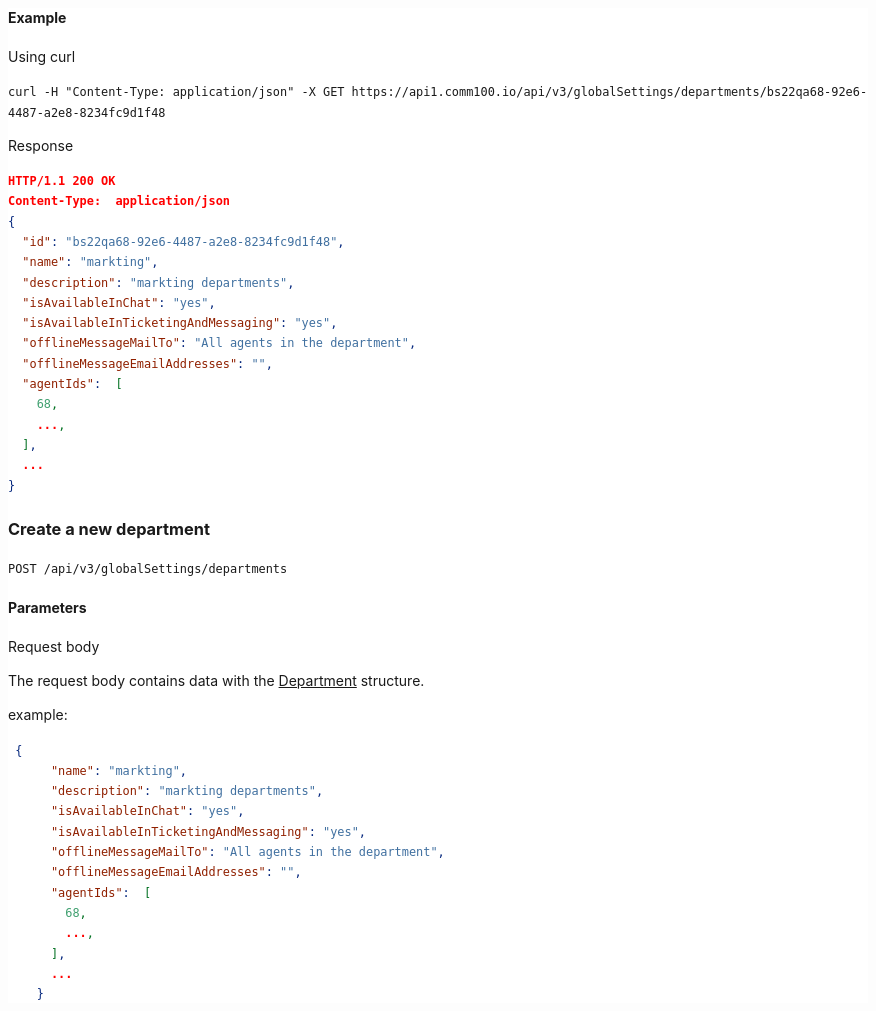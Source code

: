 #### Example

Using curl

```
curl -H "Content-Type: application/json" -X GET https://api1.comm100.io/api/v3/globalSettings/departments/bs22qa68-92e6-4487-a2e8-8234fc9d1f48
```

Response

```json
HTTP/1.1 200 OK
Content-Type:  application/json
{
  "id": "bs22qa68-92e6-4487-a2e8-8234fc9d1f48",
  "name": "markting",
  "description": "markting departments",
  "isAvailableInChat": "yes",
  "isAvailableInTicketingAndMessaging": "yes",
  "offlineMessageMailTo": "All agents in the department",
  "offlineMessageEmailAddresses": "",
  "agentIds":  [
    68,
    ...,
  ],
  ...
}
```

### Create a new department

`POST /api/v3/globalSettings/departments`

#### Parameters

Request body

The request body contains data with the [Department](broken-reference) structure.

example:

```json
 {
      "name": "markting",
      "description": "markting departments",
      "isAvailableInChat": "yes",
      "isAvailableInTicketingAndMessaging": "yes",
      "offlineMessageMailTo": "All agents in the department",
      "offlineMessageEmailAddresses": "",
      "agentIds":  [
        68,
        ...,
      ],
      ...
    }
```

